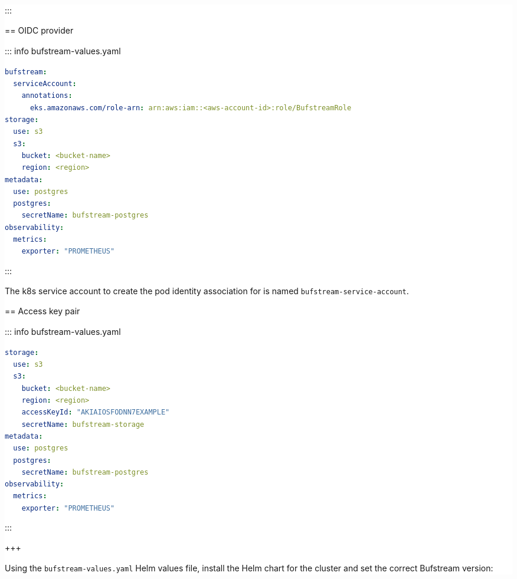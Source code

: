 :::

== OIDC provider

::: info bufstream-values.yaml

```yaml
bufstream:
  serviceAccount:
    annotations:
      eks.amazonaws.com/role-arn: arn:aws:iam::<aws-account-id>:role/BufstreamRole
storage:
  use: s3
  s3:
    bucket: <bucket-name>
    region: <region>
metadata:
  use: postgres
  postgres:
    secretName: bufstream-postgres
observability:
  metrics:
    exporter: "PROMETHEUS"
```

:::

The k8s service account to create the pod identity association for is named `bufstream-service-account`.

== Access key pair

::: info bufstream-values.yaml

```yaml
storage:
  use: s3
  s3:
    bucket: <bucket-name>
    region: <region>
    accessKeyId: "AKIAIOSFODNN7EXAMPLE"
    secretName: bufstream-storage
metadata:
  use: postgres
  postgres:
    secretName: bufstream-postgres
observability:
  metrics:
    exporter: "PROMETHEUS"
```

:::

+++

Using the `bufstream-values.yaml` Helm values file, install the Helm chart for the cluster and set the correct Bufstream version:
